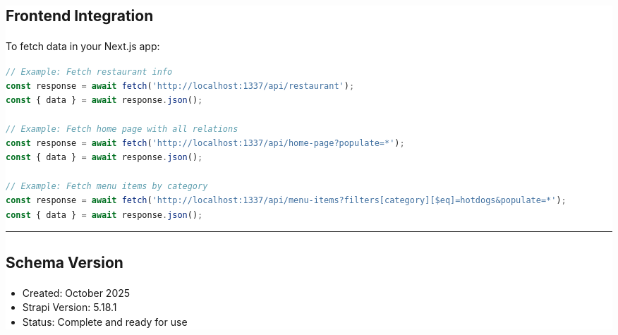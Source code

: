 ## Frontend Integration

To fetch data in your Next.js app:

```typescript
// Example: Fetch restaurant info
const response = await fetch('http://localhost:1337/api/restaurant');
const { data } = await response.json();

// Example: Fetch home page with all relations
const response = await fetch('http://localhost:1337/api/home-page?populate=*');
const { data } = await response.json();

// Example: Fetch menu items by category
const response = await fetch('http://localhost:1337/api/menu-items?filters[category][$eq]=hotdogs&populate=*');
const { data } = await response.json();
```

---

## Schema Version
- Created: October 2025
- Strapi Version: 5.18.1
- Status: Complete and ready for use

